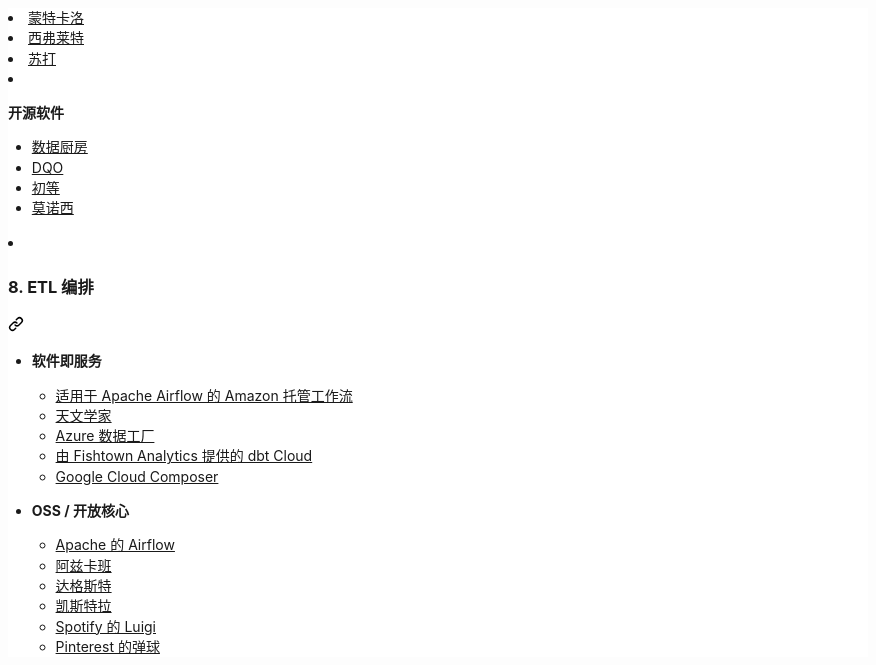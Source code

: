 <li><a href="https://www.montecarlodata.com" rel="nofollow" _msttexthash="12265110" _msthash="369">蒙特卡洛</a></li>
<li><a href="https://www.siffletdata.com/" rel="nofollow" _msttexthash="13488852" _msthash="370">西弗莱特</a></li>
<li><a href="https://www.soda.io" rel="nofollow" _msttexthash="5665101" _msthash="371">苏打</a></li>
</ul>
</li>
<li>
<p dir="auto"><strong _msttexthash="12080679" _msthash="372">开源软件</strong></p>
<ul dir="auto">
<li><a href="https://datakitchen.io/" rel="nofollow" _msttexthash="10785606" _msthash="373">数据厨房</a></li>
<li><a href="https://dqo.ai" rel="nofollow" _msttexthash="23855" _msthash="374">DQO</a></li>
<li><a href="https://github.com/elementary-data/elementary" _msttexthash="5195255" _msthash="375">初等</a></li>
<li><a href="https://www.monosi.dev" rel="nofollow" _msttexthash="10912356" _msthash="376">莫诺西</a></li>
</ul>
</li>
</ul>
</li>
<li>
<div class="markdown-heading" dir="auto"><h3 tabindex="-1" class="heading-element" dir="auto" _msttexthash="9422855" _msthash="377">8. ETL 编排</h3><a id="user-content-8-etl-orchestration" class="anchor" aria-label="永久链接：8. ETL 编排" href="#8-etl-orchestration" _mstaria-label="735046" _msthash="378"><svg class="octicon octicon-link" viewBox="0 0 16 16" version="1.1" width="16" height="16" aria-hidden="true"><path d="m7.775 3.275 1.25-1.25a3.5 3.5 0 1 1 4.95 4.95l-2.5 2.5a3.5 3.5 0 0 1-4.95 0 .751.751 0 0 1 .018-1.042.751.751 0 0 1 1.042-.018 1.998 1.998 0 0 0 2.83 0l2.5-2.5a2.002 2.002 0 0 0-2.83-2.83l-1.25 1.25a.751.751 0 0 1-1.042-.018.751.751 0 0 1-.018-1.042Zm-4.69 9.64a1.998 1.998 0 0 0 2.83 0l1.25-1.25a.751.751 0 0 1 1.042.018.751.751 0 0 1 .018 1.042l-1.25 1.25a3.5 3.5 0 1 1-4.95-4.95l2.5-2.5a3.5 3.5 0 0 1 4.95 0 .751.751 0 0 1-.018 1.042.751.751 0 0 1-1.042.018 1.998 1.998 0 0 0-2.83 0l-2.5 2.5a1.998 1.998 0 0 0 0 2.83Z"></path></svg></a></div>
<ul dir="auto">
<li>
<p dir="auto"><strong _msttexthash="14397565" _msthash="379">软件即服务</strong></p>
<ul dir="auto">
<li><a href="https://aws.amazon.com/de/managed-workflows-for-apache-airflow/" rel="nofollow" _msttexthash="72038096" _msthash="380">适用于 Apache Airflow 的 Amazon 托管工作流</a></li>
<li><a href="https://www.astronomer.io/" rel="nofollow" _msttexthash="10569845" _msthash="381">天文学家</a></li>
<li><a href="https://azure.microsoft.com/de-de/services/data-factory/" rel="nofollow" _msttexthash="16957733" _msthash="382">Azure 数据工厂</a></li>
<li _msttexthash="29282474" _msthash="383"><a href="https://cloud.getdbt.com/" rel="nofollow" _istranslated="1">由 Fishtown Analytics 提供的 dbt Cloud</a></li>
<li><a href="https://cloud.google.com/composer" rel="nofollow" _msttexthash="411346" _msthash="384">Google Cloud Composer</a></li>
</ul>
</li>
<li>
<p dir="auto"><strong _msttexthash="16523260" _msthash="385">OSS / 开放核心</strong></p>
<ul dir="auto">
<li _msttexthash="5362058" _msthash="386"><a href="https://airflow.incubator.apache.org/" rel="nofollow" _istranslated="1">Apache 的 Airflow</a></li>
<li><a href="https://azkaban.github.io/" rel="nofollow" _msttexthash="12024636" _msthash="387">阿兹卡班</a></li>
<li><a href="https://dagster.io" rel="nofollow" _msttexthash="12979031" _msthash="388">达格斯特</a></li>
<li><a href="https://github.com/kestra-io/kestra" _msttexthash="11332204" _msthash="389">凯斯特拉</a></li>
<li _msttexthash="5732922" _msthash="390"><a href="https://github.com/spotify/luigi" _istranslated="1">Spotify 的 Luigi</a></li>
<li _msttexthash="18786599" _msthash="391"><a href="https://github.com/pinterest/pinball" _istranslated="1">Pinterest 的弹球</a></li>